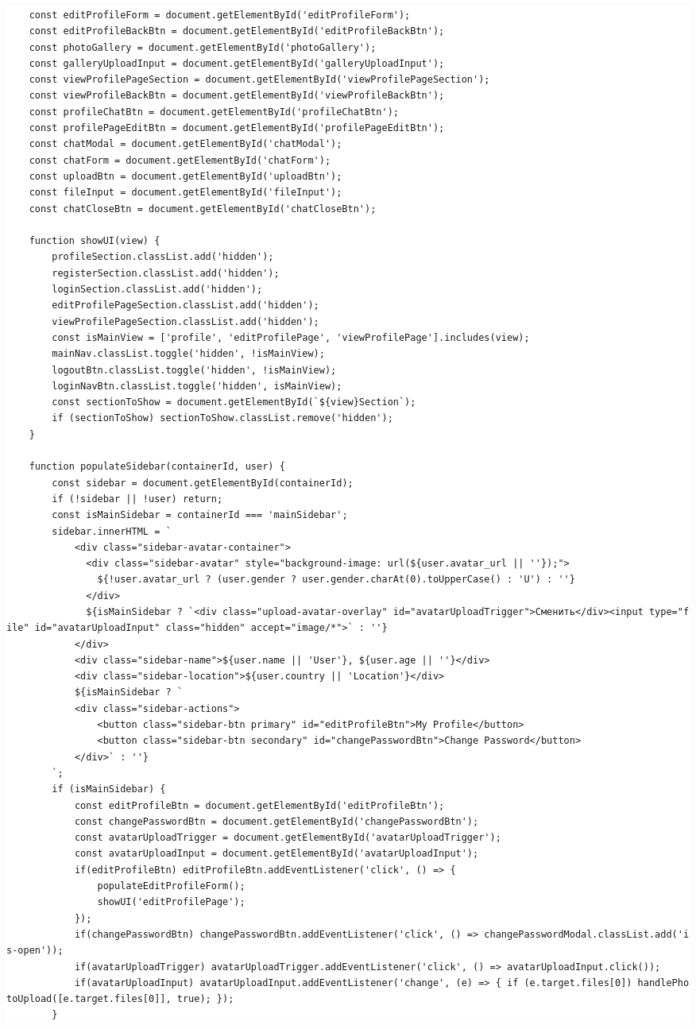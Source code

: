         const editProfileForm = document.getElementById('editProfileForm');
        const editProfileBackBtn = document.getElementById('editProfileBackBtn');
        const photoGallery = document.getElementById('photoGallery');
        const galleryUploadInput = document.getElementById('galleryUploadInput');
        const viewProfilePageSection = document.getElementById('viewProfilePageSection');
        const viewProfileBackBtn = document.getElementById('viewProfileBackBtn');
        const profileChatBtn = document.getElementById('profileChatBtn');
        const profilePageEditBtn = document.getElementById('profilePageEditBtn');
        const chatModal = document.getElementById('chatModal');
        const chatForm = document.getElementById('chatForm');
        const uploadBtn = document.getElementById('uploadBtn');
        const fileInput = document.getElementById('fileInput');
        const chatCloseBtn = document.getElementById('chatCloseBtn');

        function showUI(view) {
            profileSection.classList.add('hidden');
            registerSection.classList.add('hidden');
            loginSection.classList.add('hidden');
            editProfilePageSection.classList.add('hidden');
            viewProfilePageSection.classList.add('hidden');
            const isMainView = ['profile', 'editProfilePage', 'viewProfilePage'].includes(view);
            mainNav.classList.toggle('hidden', !isMainView);
            logoutBtn.classList.toggle('hidden', !isMainView);
            loginNavBtn.classList.toggle('hidden', isMainView);
            const sectionToShow = document.getElementById(`${view}Section`);
            if (sectionToShow) sectionToShow.classList.remove('hidden');
        }

        function populateSidebar(containerId, user) {
            const sidebar = document.getElementById(containerId);
            if (!sidebar || !user) return;
            const isMainSidebar = containerId === 'mainSidebar';
            sidebar.innerHTML = `
                <div class="sidebar-avatar-container">
                  <div class="sidebar-avatar" style="background-image: url(${user.avatar_url || ''});">
                    ${!user.avatar_url ? (user.gender ? user.gender.charAt(0).toUpperCase() : 'U') : ''}
                  </div>
                  ${isMainSidebar ? `<div class="upload-avatar-overlay" id="avatarUploadTrigger">Сменить</div><input type="file" id="avatarUploadInput" class="hidden" accept="image/*">` : ''}
                </div>
                <div class="sidebar-name">${user.name || 'User'}, ${user.age || ''}</div>
                <div class="sidebar-location">${user.country || 'Location'}</div>
                ${isMainSidebar ? `
                <div class="sidebar-actions">
                    <button class="sidebar-btn primary" id="editProfileBtn">My Profile</button>
                    <button class="sidebar-btn secondary" id="changePasswordBtn">Change Password</button>
                </div>` : ''}
            `;
            if (isMainSidebar) {
                const editProfileBtn = document.getElementById('editProfileBtn');
                const changePasswordBtn = document.getElementById('changePasswordBtn');
                const avatarUploadTrigger = document.getElementById('avatarUploadTrigger');
                const avatarUploadInput = document.getElementById('avatarUploadInput');
                if(editProfileBtn) editProfileBtn.addEventListener('click', () => {
                    populateEditProfileForm();
                    showUI('editProfilePage');
                });
                if(changePasswordBtn) changePasswordBtn.addEventListener('click', () => changePasswordModal.classList.add('is-open'));
                if(avatarUploadTrigger) avatarUploadTrigger.addEventListener('click', () => avatarUploadInput.click());
                if(avatarUploadInput) avatarUploadInput.addEventListener('change', (e) => { if (e.target.files[0]) handlePhotoUpload([e.target.files[0]], true); });
            }